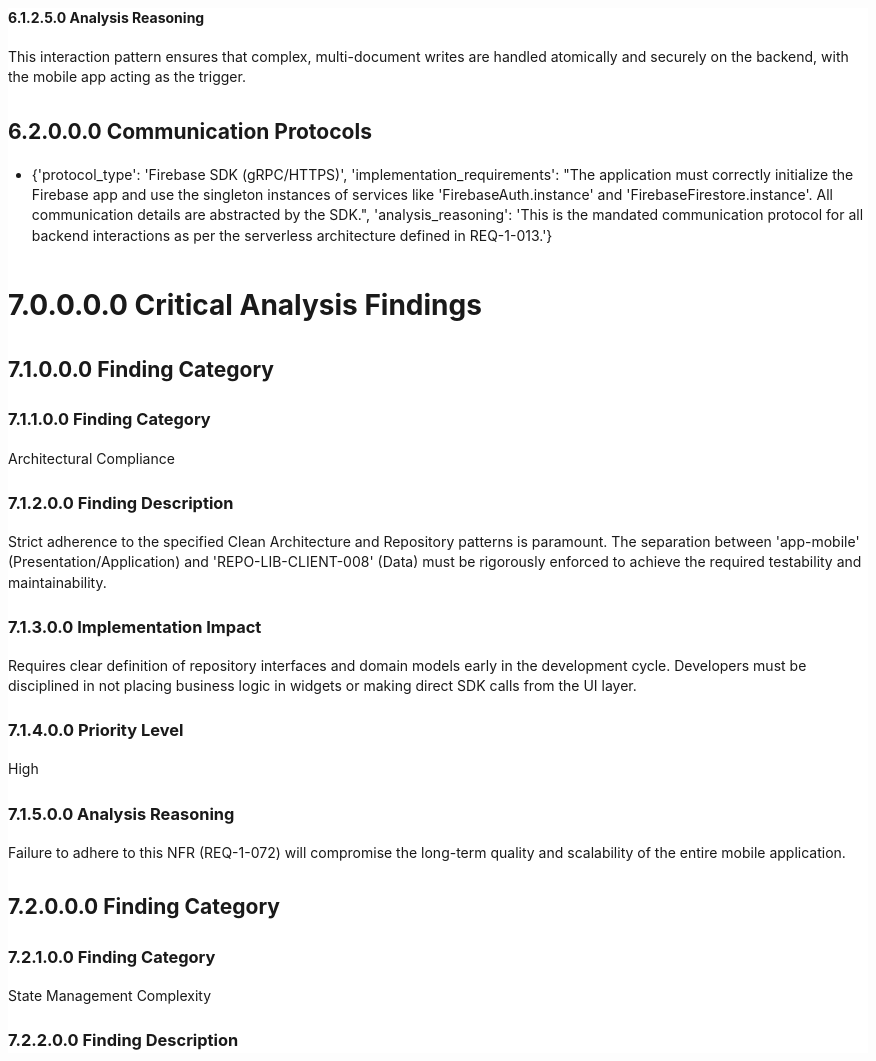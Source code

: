 #### 6.1.2.5.0 Analysis Reasoning

This interaction pattern ensures that complex, multi-document writes are handled atomically and securely on the backend, with the mobile app acting as the trigger.

## 6.2.0.0.0 Communication Protocols

- {'protocol_type': 'Firebase SDK (gRPC/HTTPS)', 'implementation_requirements': "The application must correctly initialize the Firebase app and use the singleton instances of services like 'FirebaseAuth.instance' and 'FirebaseFirestore.instance'. All communication details are abstracted by the SDK.", 'analysis_reasoning': 'This is the mandated communication protocol for all backend interactions as per the serverless architecture defined in REQ-1-013.'}

# 7.0.0.0.0 Critical Analysis Findings

## 7.1.0.0.0 Finding Category

### 7.1.1.0.0 Finding Category

Architectural Compliance

### 7.1.2.0.0 Finding Description

Strict adherence to the specified Clean Architecture and Repository patterns is paramount. The separation between 'app-mobile' (Presentation/Application) and 'REPO-LIB-CLIENT-008' (Data) must be rigorously enforced to achieve the required testability and maintainability.

### 7.1.3.0.0 Implementation Impact

Requires clear definition of repository interfaces and domain models early in the development cycle. Developers must be disciplined in not placing business logic in widgets or making direct SDK calls from the UI layer.

### 7.1.4.0.0 Priority Level

High

### 7.1.5.0.0 Analysis Reasoning

Failure to adhere to this NFR (REQ-1-072) will compromise the long-term quality and scalability of the entire mobile application.

## 7.2.0.0.0 Finding Category

### 7.2.1.0.0 Finding Category

State Management Complexity

### 7.2.2.0.0 Finding Description
